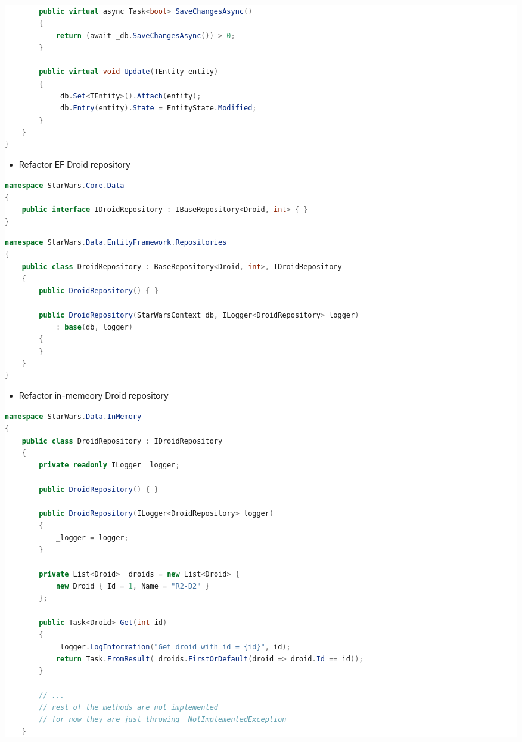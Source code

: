 ```csharp
        public virtual async Task<bool> SaveChangesAsync()
        {
            return (await _db.SaveChangesAsync()) > 0;
        }

        public virtual void Update(TEntity entity)
        {
            _db.Set<TEntity>().Attach(entity);
            _db.Entry(entity).State = EntityState.Modified;
        }
    }
}
```

* Refactor EF Droid repository
```csharp
namespace StarWars.Core.Data
{
    public interface IDroidRepository : IBaseRepository<Droid, int> { }
}
```
```csharp
namespace StarWars.Data.EntityFramework.Repositories
{
    public class DroidRepository : BaseRepository<Droid, int>, IDroidRepository
    {
        public DroidRepository() { }

        public DroidRepository(StarWarsContext db, ILogger<DroidRepository> logger)
            : base(db, logger)
        {
        }
    }
}
```
* Refactor in-memeory Droid repository
```csharp
namespace StarWars.Data.InMemory
{
    public class DroidRepository : IDroidRepository
    {
        private readonly ILogger _logger;

        public DroidRepository() { }

        public DroidRepository(ILogger<DroidRepository> logger)
        {
            _logger = logger;
        }

        private List<Droid> _droids = new List<Droid> {
            new Droid { Id = 1, Name = "R2-D2" }
        };

        public Task<Droid> Get(int id)
        {
            _logger.LogInformation("Get droid with id = {id}", id);
            return Task.FromResult(_droids.FirstOrDefault(droid => droid.Id == id));
        }

        // ...
        // rest of the methods are not implemented
        // for now they are just throwing  NotImplementedException       
    }
```